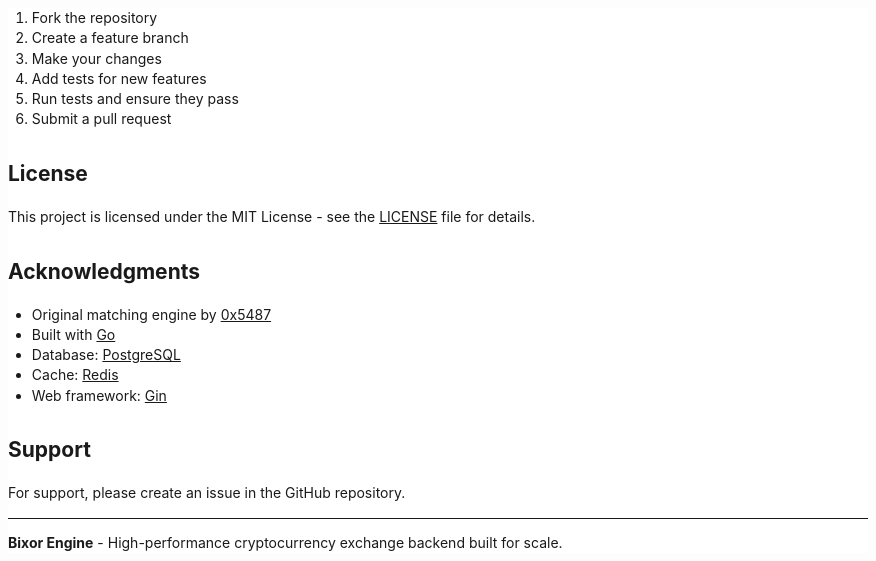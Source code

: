 1. Fork the repository
2. Create a feature branch
3. Make your changes
4. Add tests for new features
5. Run tests and ensure they pass
6. Submit a pull request

## License

This project is licensed under the MIT License - see the [LICENSE](LICENSE) file for details.

## Acknowledgments

- Original matching engine by [0x5487](https://github.com/0x5487/matching-engine)
- Built with [Go](https://golang.org/)
- Database: [PostgreSQL](https://www.postgresql.org/)
- Cache: [Redis](https://redis.io/)
- Web framework: [Gin](https://github.com/gin-gonic/gin)

## Support

For support, please create an issue in the GitHub repository.

---

**Bixor Engine** - High-performance cryptocurrency exchange backend built for scale. 